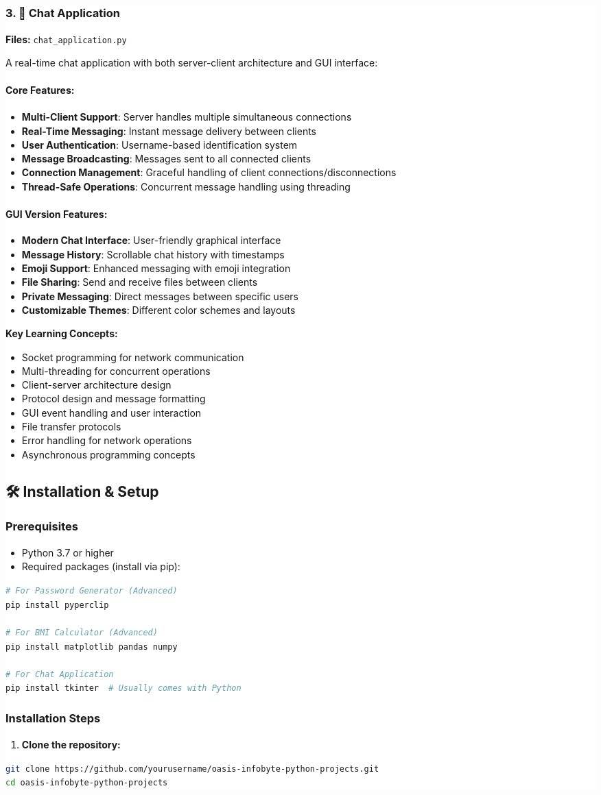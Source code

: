 ### 3. 💬 Chat Application
**Files:**  `chat_application.py`

A real-time chat application with both server-client architecture and GUI interface:

#### Core Features:
- **Multi-Client Support**: Server handles multiple simultaneous connections
- **Real-Time Messaging**: Instant message delivery between clients
- **User Authentication**: Username-based identification system
- **Message Broadcasting**: Messages sent to all connected clients
- **Connection Management**: Graceful handling of client connections/disconnections
- **Thread-Safe Operations**: Concurrent message handling using threading

#### GUI Version Features:
- **Modern Chat Interface**: User-friendly graphical interface
- **Message History**: Scrollable chat history with timestamps
- **Emoji Support**: Enhanced messaging with emoji integration
- **File Sharing**: Send and receive files between clients
- **Private Messaging**: Direct messages between specific users
- **Customizable Themes**: Different color schemes and layouts

**Key Learning Concepts:**
- Socket programming for network communication
- Multi-threading for concurrent operations
- Client-server architecture design
- Protocol design and message formatting
- GUI event handling and user interaction
- File transfer protocols
- Error handling for network operations
- Asynchronous programming concepts

## 🛠️ Installation & Setup

### Prerequisites
- Python 3.7 or higher
- Required packages (install via pip):

```bash
# For Password Generator (Advanced)
pip install pyperclip

# For BMI Calculator (Advanced)
pip install matplotlib pandas numpy

# For Chat Application
pip install tkinter  # Usually comes with Python
```

### Installation Steps

1. **Clone the repository:**
```bash
git clone https://github.com/yourusername/oasis-infobyte-python-projects.git
cd oasis-infobyte-python-projects
```
